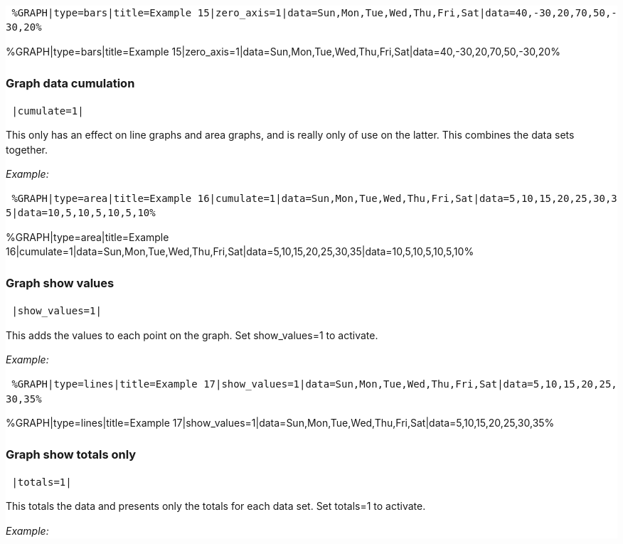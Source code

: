 <pre>
 %GRAPH|type=bars|title=Example 15|zero_axis=1|data=Sun,Mon,Tue,Wed,Thu,Fri,Sat|data=40,-30,20,70,50,-30,20%
</pre>

%GRAPH|type=bars|title=Example 15|zero_axis=1|data=Sun,Mon,Tue,Wed,Thu,Fri,Sat|data=40,-30,20,70,50,-30,20%

### Graph data cumulation

<pre>
 |cumulate=1|
</pre>

This only has an effect on line graphs and area graphs, and is really only of use on the latter. This combines the data sets together.

*Example:*

<pre>
 %GRAPH|type=area|title=Example 16|cumulate=1|data=Sun,Mon,Tue,Wed,Thu,Fri,Sat|data=5,10,15,20,25,30,35|data=10,5,10,5,10,5,10%
</pre>

%GRAPH|type=area|title=Example 16|cumulate=1|data=Sun,Mon,Tue,Wed,Thu,Fri,Sat|data=5,10,15,20,25,30,35|data=10,5,10,5,10,5,10%

### Graph show values

<pre>
 |show_values=1|
</pre>

This adds the values to each point on the graph. Set show_values=1 to activate.

*Example:*

<pre>
 %GRAPH|type=lines|title=Example 17|show_values=1|data=Sun,Mon,Tue,Wed,Thu,Fri,Sat|data=5,10,15,20,25,30,35%
</pre>

%GRAPH|type=lines|title=Example 17|show_values=1|data=Sun,Mon,Tue,Wed,Thu,Fri,Sat|data=5,10,15,20,25,30,35%

### Graph show totals only

<pre>
 |totals=1|
</pre>

This totals the data and presents only the totals for each data set. Set totals=1 to activate.

*Example:*

